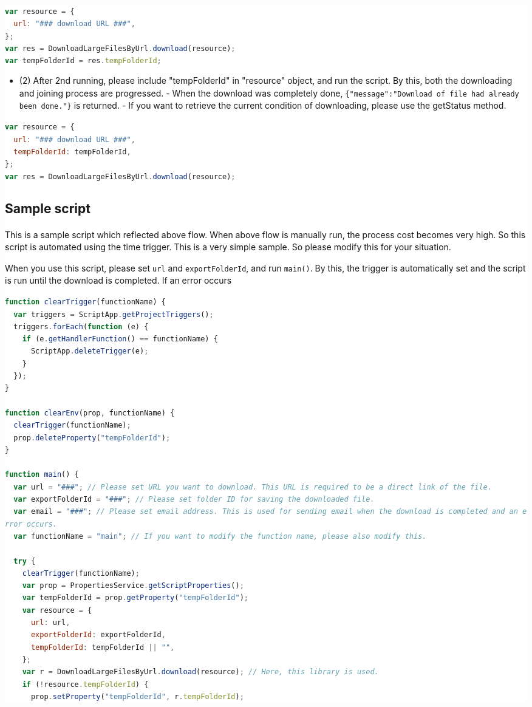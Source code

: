 ```javascript
var resource = {
  url: "### download URL ###",
};
var res = DownloadLargeFilesByUrl.download(resource);
var tempFolderId = res.tempFolderId;
```

- (2)
  After 2nd running, please include "tempFolderId" in "resource" object, and run the script. By this, both the downloading and joining process are progressed. - When the download was completely done, `{"message":"Download of file had already been done."}` is returned. - If you want to retrieve the current condition of downloading, please use the getStatus method.

```javascript
var resource = {
  url: "### download URL ###",
  tempFolderId: tempFolderId,
};
var res = DownloadLargeFilesByUrl.download(resource);
```

## Sample script

This is a sample script which reflected above flow. When above flow is manually run, the process cost becomes very high. So this script is automated using the time trigger. This is a very simple sample. So please modify this for your situation.

When you use this script, please set `url` and `exportFolderId`, and run `main()`. By this, the trigger is automatically set and the script is run until the download is completed. If an error occurs

```javascript
function clearTrigger(functionName) {
  var triggers = ScriptApp.getProjectTriggers();
  triggers.forEach(function (e) {
    if (e.getHandlerFunction() == functionName) {
      ScriptApp.deleteTrigger(e);
    }
  });
}

function clearEnv(prop, functionName) {
  clearTrigger(functionName);
  prop.deleteProperty("tempFolderId");
}

function main() {
  var url = "###"; // Please set URL you want to download. This URL is required to be a direct link of the file.
  var exportFolderId = "###"; // Please set folder ID for saving the downloaded file.
  var email = "###"; // Please set email address. This is used for sending email when the download is completed and an error occurs.
  var functionName = "main"; // If you want to modify the function name, please also modify this.

  try {
    clearTrigger(functionName);
    var prop = PropertiesService.getScriptProperties();
    var tempFolderId = prop.getProperty("tempFolderId");
    var resource = {
      url: url,
      exportFolderId: exportFolderId,
      tempFolderId: tempFolderId || "",
    };
    var r = DownloadLargeFilesByUrl.download(resource); // Here, this library is used.
    if (!resource.tempFolderId) {
      prop.setProperty("tempFolderId", r.tempFolderId);
```